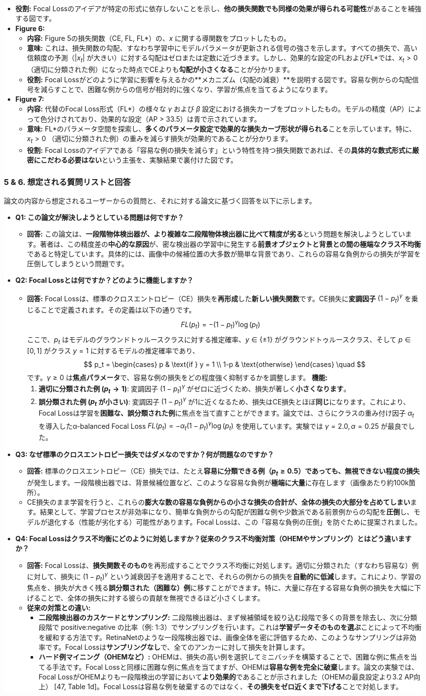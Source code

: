   - **役割:** Focal Lossのアイデアが特定の形式に依存しないことを示し、**他の損失関数でも同様の効果が得られる可能性**があることを補強する図です。
- **Figure 6:**
  - **内容:** Figure 5の損失関数（CE, FL, FL\*）の、$x$ に関する導関数をプロットしたもの。
  - **意味:** これは、損失関数の勾配、すなわち学習中にモデルパラメータが更新される信号の強さを示します。すべての損失で、高い信頼度の予測（$|x_t|$ が大きい）に対する勾配はゼロまたは定数に近づきます。しかし、効果的な設定のFLおよびFL\*では、$x_t > 0$ （適切に分類された例）になった時点でCEよりも**勾配が小さくなる**ことが分かります。
  - **役割:** Focal Lossがどのように学習に影響を与えるかの**メカニズム（勾配の減衰）**を説明する図です。容易な例からの勾配信号を減らすことで、困難な例からの信号が相対的に強くなり、学習が焦点を当てるようになります。
- **Figure 7:**
  - **内容:** 代替のFocal Loss形式（FL\*）の様々な $\gamma$ および $\beta$ 設定における損失カーブをプロットしたもの。モデルの精度（AP）によって色分けされており、効果的な設定（AP > 33.5）は青で示されています。
  - **意味:** FL\*のパラメータ空間を探索し、**多くのパラメータ設定で効果的な損失カーブ形状が得られる**ことを示しています。特に、$x_t > 0$ （適切に分類された例）の重みを減らす損失が効果的であることが分かります。
  - **役割:** Focal Lossのアイデアである「容易な例の損失を減らす」という特性を持つ損失関数であれば、その**具体的な数式形式に厳密にこだわる必要はない**という主張を、実験結果で裏付けた図です。

### 5 & 6. 想定される質問リストと回答

論文の内容から想定されるユーザーからの質問と、それに対する論文に基づく回答を以下に示します。

- **Q1: この論文が解決しようとしている問題は何ですか？**

  - **回答:** この論文は、**一段階物体検出器が、より複雑な二段階物体検出器に比べて精度が劣る**という問題を解決しようとしています。著者は、この精度差の**中心的な原因**が、密な検出器の学習中に発生する**前景オブジェクトと背景との間の極端なクラス不均衡**であると特定しています。具体的には、画像中の候補位置の大多数が簡単な背景であり、これらの容易な負例からの損失が学習を圧倒してしまうという問題です。

- **Q2: Focal Lossとは何ですか？どのように機能しますか？**

  - **回答:** Focal Lossは、標準のクロスエントロピー（CE）損失を**再形成**した**新しい損失関数**です。CE損失に**変調因子** $(1 - p_t)^\gamma$ を乗じることで定義されます。その定義は以下の通りです。$$ FL(p_t) = -(1 - p_t)^\gamma \log(p_t) \quad $$
        ここで、$p_t$ はモデルのグラウンドトゥルースクラスに対する推定確率、$y \in \{\pm 1\}$ がグラウンドトゥルースクラス、そして $p \in[0,1]$ がクラス $y=1$ に対するモデルの推定確率であり、$$ p_t = \begin{cases} p & \text{if } y = 1 \\ 1-p & \text{otherwise} \end{cases} \quad $$
        です。$\gamma \geq 0$ は**焦点パラメータ**で、容易な例の損失をどの程度強く抑制するかを調整します。 **機能:**
    1.  **適切に分類された例 ($p_t \to 1$)**: 変調因子 $(1 - p_t)^\gamma$ がゼロに近づくため、損失が著しく**小さくなります**。
    2.  **誤分類された例 ($p_t$ が小さい)**: 変調因子 $(1 - p_t)^\gamma$ が1に近くなるため、損失はCE損失とほぼ**同じ**になります。これにより、Focal Lossは学習を**困難な、誤分類された例**に焦点を当て直すことができます。論文では、さらにクラスの重み付け因子 $\alpha_t$ を導入したα-balanced Focal Loss $FL(p_t) = -\alpha_t(1 - p_t)^\gamma \log(p_t)$ を使用しています。実験では $\gamma=2.0, \alpha=0.25$ が最良でした。

- **Q3: なぜ標準のクロスエントロピー損失ではダメなのですか？何が問題なのですか？**

  - **回答:** 標準のクロスエントロピー（CE）損失では、たとえ**容易に分類できる例（$p_t \ge 0.5$）であっても、無視できない程度の損失**が発生します。一段階検出器では、背景候補位置など、このような容易な負例が**極端に大量**に存在します（画像あたり約100k箇所）。
  - CE損失のまま学習を行うと、これらの**膨大な数の容易な負例からの小さな損失の合計が、全体の損失の大部分を占めてしまい**ます。結果として、学習プロセスが非効率になり、簡単な負例からの勾配が困難な例や少数派である前景例からの勾配を**圧倒**し、モデルが退化する（性能が劣化する）可能性があります。Focal Lossは、この「容易な負例の圧倒」を防ぐために提案されました。

- **Q4: Focal Lossはクラス不均衡にどのように対処しますか？従来のクラス不均衡対策（OHEMやサンプリング）とはどう違いますか？**

  - **回答:** Focal Lossは、**損失関数そのもの**を再形成することでクラス不均衡に対処します。適切に分類された（すなわち容易な）例に対して、損失に $(1 - p_t)^\gamma$ という減衰因子を適用することで、それらの例からの損失を**自動的に低減**します。これにより、学習の焦点を、損失が大きく残る**誤分類された（困難な）例**に移すことができます。特に、大量に存在する容易な負例の損失を大幅に下げることで、全体の損失に対する彼らの貢献を無視できるほど小さくします。
  - **従来の対策との違い:**
    - **二段階検出器のカスケードとサンプリング:** 二段階検出器は、まず候補領域を絞り込む段階で多くの背景を除去し、次に分類段階で positive:negative の比率（例: 1:3）でサンプリングを行います。これは**学習データそのものを選ぶ**ことによって不均衡を緩和する方法です。RetinaNetのような一段階検出器では、画像全体を密に評価するため、このようなサンプリングは非効率です。Focal Lossは**サンプリングなし**で、全てのアンカーに対して損失を計算します。
    - **ハード例マイニング（OHEMなど）:** OHEMは、損失の高い例を選択してミニバッチを構築することで、困難な例に焦点を当てる手法です。Focal Lossと同様に困難な例に焦点を当てますが、OHEMは**容易な例を完全に破棄**します。論文の実験では、Focal LossがOHEMよりも一段階検出の学習において**より効果的**であることが示されました（OHEMの最良設定より3.2 AP向上） [47, Table 1d]。Focal Lossは容易な例を破棄するのではなく、**その損失をゼロ近くまで下げる**ことで対処します。
